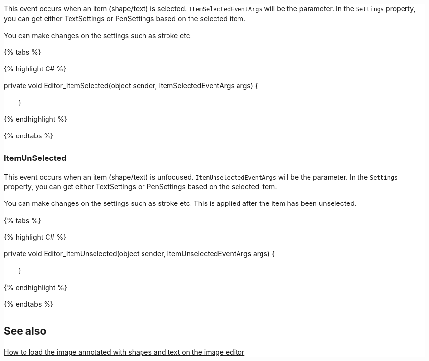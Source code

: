 This event occurs when an item (shape/text) is selected. `ItemSelectedEventArgs` will be the parameter. In the `Settings` property, you can get either TextSettings or PenSettings based on the selected item.

You can make changes on the settings such as stroke etc.

{% tabs %} 

{% highlight C# %} 

 private void Editor_ItemSelected(object sender, ItemSelectedEventArgs args)
        {
            
        }

{% endhighlight %}

{% endtabs %} 

### ItemUnSelected

This event occurs when an item (shape/text) is unfocused. `ItemUnselectedEventArgs` will be the parameter. In the `Settings` property, you can get either TextSettings or PenSettings based on the selected item.

You can make changes on the settings such as stroke etc. This is applied after the item has been unselected.

{% tabs %} 

{% highlight C# %} 

  private void Editor_ItemUnselected(object sender, ItemUnselectedEventArgs args)
        {            
           
        }

{% endhighlight %}

{% endtabs %}

## See also

[How to load the image annotated with shapes and text on the image editor](https://www.syncfusion.com/kb/11215/how-to-load-the-image-annotated-with-shapes-and-text-on-the-image-editor)
